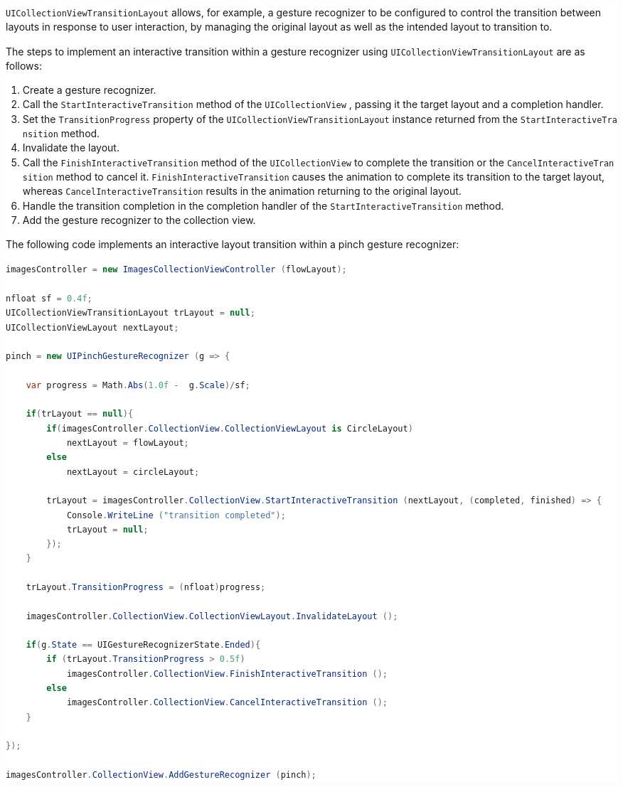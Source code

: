  `UICollectionViewTransitionLayout` allows, for example, a gesture recognizer to be configured to control the transition between layouts in response to user interaction, by managing the original layout as well as the intended layout to transition to.

The steps to implement an interactive transition within a gesture recognizer using `UICollectionViewTransitionLayout` are as follows:

1.  Create a gesture recognizer.
1.  Call the  `StartInteractiveTransition` method of the  `UICollectionView` , passing it the target layout and a completion handler.
1.  Set the `TransitionProgress` property of the  `UICollectionViewTransitionLayout` instance returned from the  `StartInteractiveTransition` method.
1.  Invalidate the layout.
1.  Call the `FinishInteractiveTransition` method of the  `UICollectionView` to complete the transition or the  `CancelInteractiveTransition` method to cancel it.  `FinishInteractiveTransition` causes the animation to complete its transition to the target layout, whereas `CancelInteractiveTransition` results in the animation returning to the original layout.
1.  Handle the transition completion in the completion handler of the  `StartInteractiveTransition` method.
1.  Add the gesture recognizer to the collection view.


The following code implements an interactive layout transition within a pinch gesture recognizer:

```csharp
imagesController = new ImagesCollectionViewController (flowLayout);

nfloat sf = 0.4f;
UICollectionViewTransitionLayout trLayout = null;
UICollectionViewLayout nextLayout;

pinch = new UIPinchGestureRecognizer (g => {

	var progress = Math.Abs(1.0f -  g.Scale)/sf;

	if(trLayout == null){
		if(imagesController.CollectionView.CollectionViewLayout is CircleLayout)
			nextLayout = flowLayout;
		else
			nextLayout = circleLayout;

		trLayout = imagesController.CollectionView.StartInteractiveTransition (nextLayout, (completed, finished) => {	
			Console.WriteLine ("transition completed");
			trLayout = null;
		});
	}

	trLayout.TransitionProgress = (nfloat)progress;

	imagesController.CollectionView.CollectionViewLayout.InvalidateLayout ();

	if(g.State == UIGestureRecognizerState.Ended){
		if (trLayout.TransitionProgress > 0.5f)
			imagesController.CollectionView.FinishInteractiveTransition ();
		else
			imagesController.CollectionView.CancelInteractiveTransition ();
	}

});

imagesController.CollectionView.AddGestureRecognizer (pinch);

```
